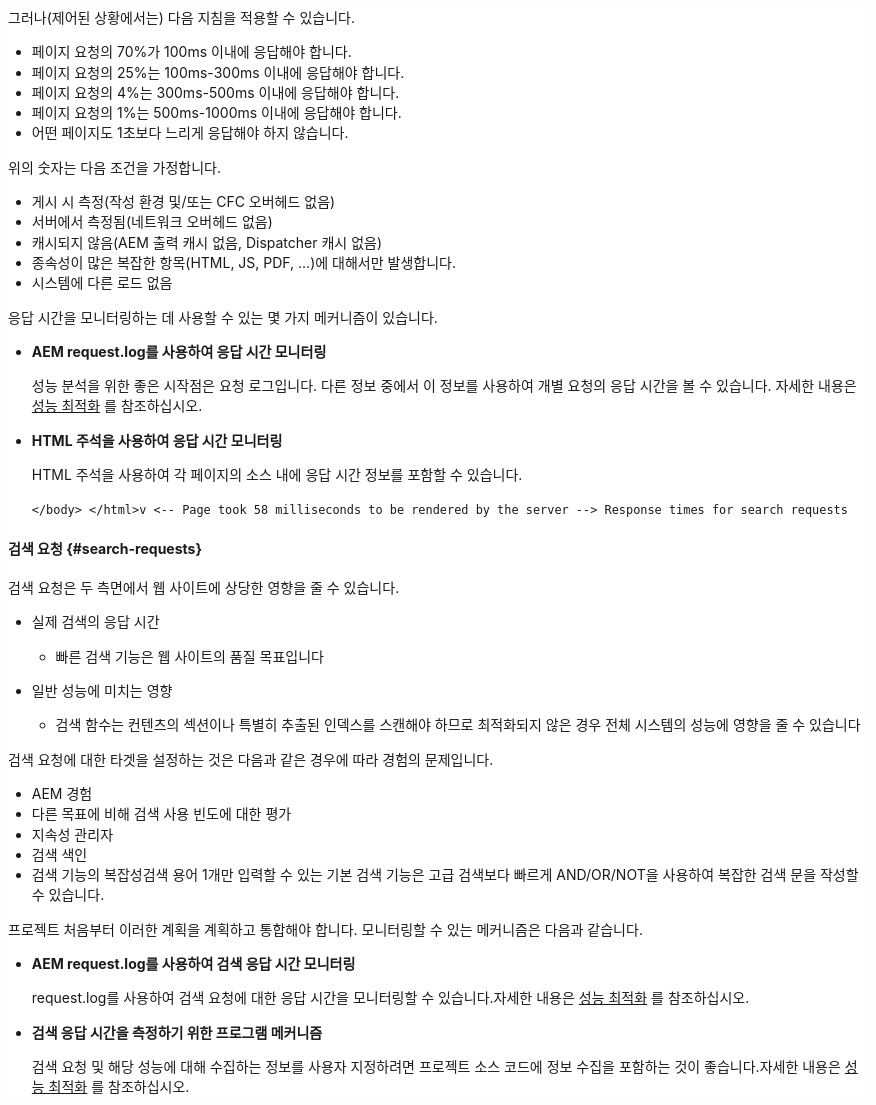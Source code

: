그러나(제어된 상황에서는) 다음 지침을 적용할 수 있습니다.

* 페이지 요청의 70%가 100ms 이내에 응답해야 합니다.
* 페이지 요청의 25%는 100ms-300ms 이내에 응답해야 합니다.
* 페이지 요청의 4%는 300ms-500ms 이내에 응답해야 합니다.
* 페이지 요청의 1%는 500ms-1000ms 이내에 응답해야 합니다.
* 어떤 페이지도 1초보다 느리게 응답해야 하지 않습니다.

위의 숫자는 다음 조건을 가정합니다.

* 게시 시 측정(작성 환경 및/또는 CFC 오버헤드 없음)
* 서버에서 측정됨(네트워크 오버헤드 없음)
* 캐시되지 않음(AEM 출력 캐시 없음, Dispatcher 캐시 없음)
* 종속성이 많은 복잡한 항목(HTML, JS, PDF, ...)에 대해서만 발생합니다.
* 시스템에 다른 로드 없음

응답 시간을 모니터링하는 데 사용할 수 있는 몇 가지 메커니즘이 있습니다.

* **AEM request.log를 사용하여 응답 시간 모니터링**

   성능 분석을 위한 좋은 시작점은 요청 로그입니다. 다른 정보 중에서 이 정보를 사용하여 개별 요청의 응답 시간을 볼 수 있습니다. 자세한 내용은 [성능 최적화](/help/sites-deploying/configuring-performance.md) 를 참조하십시오.

* **HTML 주석을 사용하여 응답 시간 모니터링**

   HTML 주석을 사용하여 각 페이지의 소스 내에 응답 시간 정보를 포함할 수 있습니다.

   `</body> </html>v <-- Page took 58 milliseconds to be rendered by the server --> Response times for search requests`

#### 검색 요청 {#search-requests}

검색 요청은 두 측면에서 웹 사이트에 상당한 영향을 줄 수 있습니다.

* 실제 검색의 응답 시간

   * 빠른 검색 기능은 웹 사이트의 품질 목표입니다

* 일반 성능에 미치는 영향

   * 검색 함수는 컨텐츠의 섹션이나 특별히 추출된 인덱스를 스캔해야 하므로 최적화되지 않은 경우 전체 시스템의 성능에 영향을 줄 수 있습니다

검색 요청에 대한 타겟을 설정하는 것은 다음과 같은 경우에 따라 경험의 문제입니다.

* AEM 경험
* 다른 목표에 비해 검색 사용 빈도에 대한 평가
* 지속성 관리자
* 검색 색인
* 검색 기능의 복잡성검색 용어 1개만 입력할 수 있는 기본 검색 기능은 고급 검색보다 빠르게 AND/OR/NOT을 사용하여 복잡한 검색 문을 작성할 수 있습니다.

프로젝트 처음부터 이러한 계획을 계획하고 통합해야 합니다. 모니터링할 수 있는 메커니즘은 다음과 같습니다.

* **AEM request.log를 사용하여 검색 응답 시간 모니터링**

   request.log를 사용하여 검색 요청에 대한 응답 시간을 모니터링할 수 있습니다.자세한 내용은 [성능 최적화](/help/sites-deploying/configuring-performance.md) 를 참조하십시오.

* **검색 응답 시간을 측정하기 위한 프로그램 메커니즘**

   검색 요청 및 해당 성능에 대해 수집하는 정보를 사용자 지정하려면 프로젝트 소스 코드에 정보 수집을 포함하는 것이 좋습니다.자세한 내용은 [성능 최적화](/help/sites-deploying/configuring-performance.md) 를 참조하십시오.
